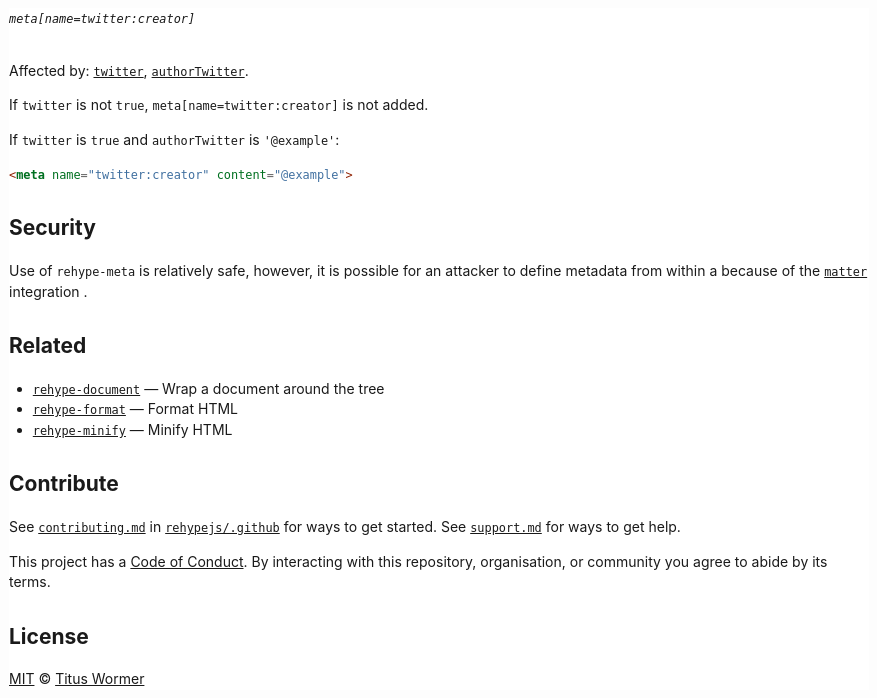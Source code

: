 ###### `meta[name=twitter:creator]`

Affected by: [`twitter`][c-twitter], [`authorTwitter`][c-authortwitter].

If `twitter` is not `true`, `meta[name=twitter:creator]` is not added.

If `twitter` is `true` and `authorTwitter` is `'@example'`:

```html
<meta name="twitter:creator" content="@example">
```

## Security

Use of `rehype-meta` is relatively safe, however, it is possible for an attacker
to define metadata from within a because of the [`matter`][matter] integration .

## Related

*   [`rehype-document`](https://github.com/rehypejs/rehype-document)
    — Wrap a document around the tree
*   [`rehype-format`](https://github.com/rehypejs/rehype-format)
    — Format HTML
*   [`rehype-minify`](https://github.com/rehypejs/rehype-minify)
    — Minify HTML

## Contribute

See [`contributing.md`][contributing] in [`rehypejs/.github`][health] for ways
to get started.
See [`support.md`][support] for ways to get help.

This project has a [Code of Conduct][coc].
By interacting with this repository, organisation, or community you agree to
abide by its terms.

## License

[MIT][license] © [Titus Wormer][author]



[build-badge]: https://img.shields.io/travis/rehypejs/rehype-meta.svg

[build]: https://travis-ci.org/rehypejs/rehype-meta

[coverage-badge]: https://img.shields.io/codecov/c/github/rehypejs/rehype-meta.svg

[coverage]: https://codecov.io/github/rehypejs/rehype-meta

[downloads-badge]: https://img.shields.io/npm/dm/rehype-meta.svg

[downloads]: https://www.npmjs.com/package/rehype-meta

[size-badge]: https://img.shields.io/bundlephobia/minzip/rehype-meta.svg

[size]: https://bundlephobia.com/result?p=rehype-meta

[sponsors-badge]: https://opencollective.com/unified/sponsors/badge.svg

[backers-badge]: https://opencollective.com/unified/backers/badge.svg

[collective]: https://opencollective.com/unified

[chat-badge]: https://img.shields.io/badge/chat-spectrum-7b16ff.svg

[chat]: https://spectrum.chat/unified/rehype

[npm]: https://docs.npmjs.com/cli/install

[health]: https://github.com/rehypejs/.github

[contributing]: https://github.com/rehypejs/.github/blob/master/contributing.md

[support]: https://github.com/rehypejs/.github/blob/master/support.md

[coc]: https://github.com/rehypejs/.github/blob/master/code-of-conduct.md

[license]: license

[author]: https://wooorm.com

[rehype]: https://github.com/rehypejs/rehype

[matter]: https://github.com/vfile/vfile-matter


[config]: #config
[use]: #rehypeusemeta-options
[timestamp]: https://developer.mozilla.org/docs/Web/JavaScript/Reference/Global_Objects/Date#Timestamp_string
[c-og]: #configog
[c-type]: #configtype
[c-twitter]: #configtwitter
[c-copyright]: #configcopyright
[c-origin]: #configorigin
[c-pathname]: #configpathname
[c-name]: #configname
[c-sitetags]: #configsitetags
[c-siteauthor]: #configsiteauthor
[c-sitetwitter]: #configsitetwitter
[c-color]: #configcolor
[c-author]: #configauthor
[c-authortwitter]: #configauthortwitter
[c-authorfacebook]: #configauthorfacebook
[c-title]: #configtitle
[c-separator]: #configseparator
[c-description]: #configdescription
[c-section]: #configsection
[c-tags]: #configtags
[c-image]: #configimage
[c-published]: #configpublished
[c-modified]: #configmodified
[m-title]: #title
[m-canonical]: #linkrelcanonical
[m-description]: #metanamedescription
[m-keywords]: #metanamekeywords
[m-author]: #metanameauthor
[m-copyright]: #metanamecopyright
[m-theme-color]: #metanametheme-color
[m-og-type]: #metapropertyogtype
[m-og-site-name]: #metapropertyogsite_name
[m-og-url]: #metapropertyogurl
[m-og-title]: #metapropertyogtitle
[m-og-description]: #metapropertyogdescription
[m-og-image]: #metapropertyogimage
[m-article-published-time]: #metapropertyarticlepublished_time
[m-article-modified-time]: #metapropertyarticlemodified_time
[m-article-author]: #metapropertyarticleauthor
[m-article-section]: #metapropertyarticlesection
[m-article-tag]: #metapropertyarticletag
[m-twitter-card]: #metanametwittercard
[m-twitter-image]: #metanametwitterimage
[m-twitter-site]: #metanametwittersite
[m-twitter-creator]: #metanametwittercreator